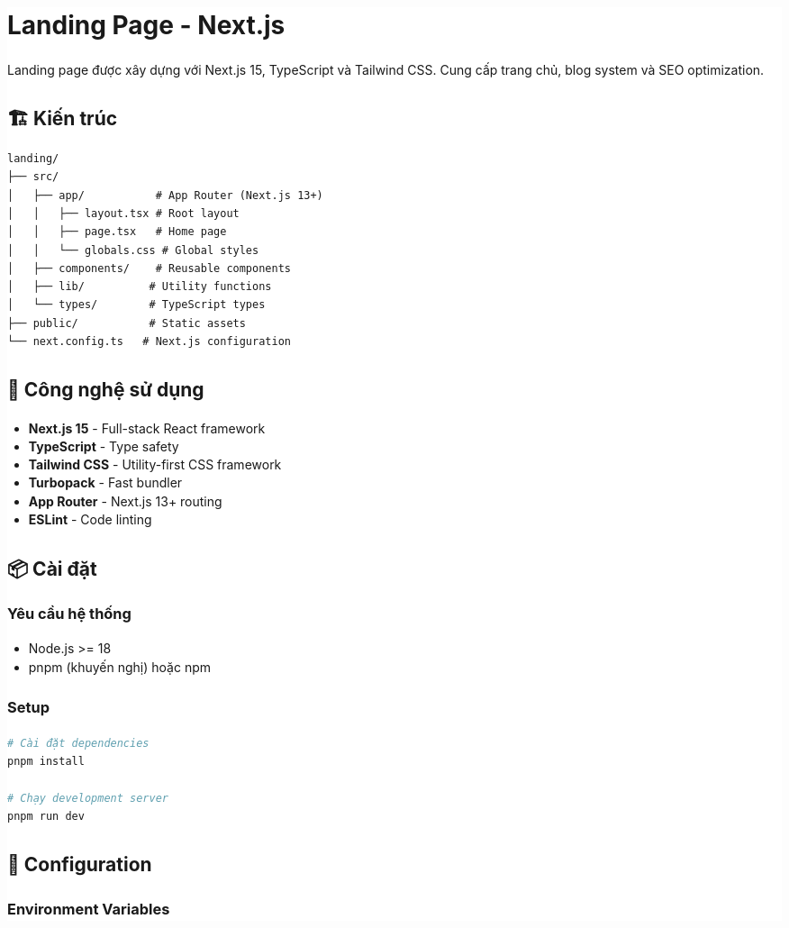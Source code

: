 # Landing Page - Next.js

Landing page được xây dựng với Next.js 15, TypeScript và Tailwind CSS. Cung cấp trang chủ, blog system và SEO optimization.

## 🏗️ Kiến trúc

```
landing/
├── src/
│   ├── app/           # App Router (Next.js 13+)
│   │   ├── layout.tsx # Root layout
│   │   ├── page.tsx   # Home page
│   │   └── globals.css # Global styles
│   ├── components/    # Reusable components
│   ├── lib/          # Utility functions
│   └── types/        # TypeScript types
├── public/           # Static assets
└── next.config.ts   # Next.js configuration
```

## 🚀 Công nghệ sử dụng

- **Next.js 15** - Full-stack React framework
- **TypeScript** - Type safety
- **Tailwind CSS** - Utility-first CSS framework
- **Turbopack** - Fast bundler
- **App Router** - Next.js 13+ routing
- **ESLint** - Code linting

## 📦 Cài đặt

### Yêu cầu hệ thống
- Node.js >= 18
- pnpm (khuyến nghị) hoặc npm

### Setup

```bash
# Cài đặt dependencies
pnpm install

# Chạy development server
pnpm run dev
```

## 🔧 Configuration

### Environment Variables
